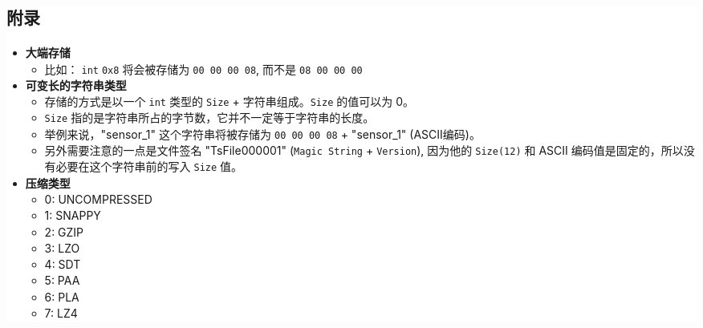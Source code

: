 ## 附录

- **大端存储**
	- 比如： `int` `0x8` 将会被存储为 `00 00 00 08`, 而不是 `08 00 00 00`
- **可变长的字符串类型**
	- 存储的方式是以一个 `int` 类型的 `Size` + 字符串组成。`Size` 的值可以为 0。
	- `Size` 指的是字符串所占的字节数，它并不一定等于字符串的长度。
	- 举例来说，"sensor_1" 这个字符串将被存储为 `00 00 00 08` + "sensor_1" (ASCII编码)。
	- 另外需要注意的一点是文件签名 "TsFile000001" (`Magic String` + `Version`), 因为他的 `Size(12)` 和 ASCII 编码值是固定的，所以没有必要在这个字符串前的写入 `Size` 值。
- **压缩类型**
	- 0: UNCOMPRESSED
	- 1: SNAPPY
	- 2: GZIP
	- 3: LZO
	- 4: SDT
	- 5: PAA
	- 6: PLA
	- 7: LZ4